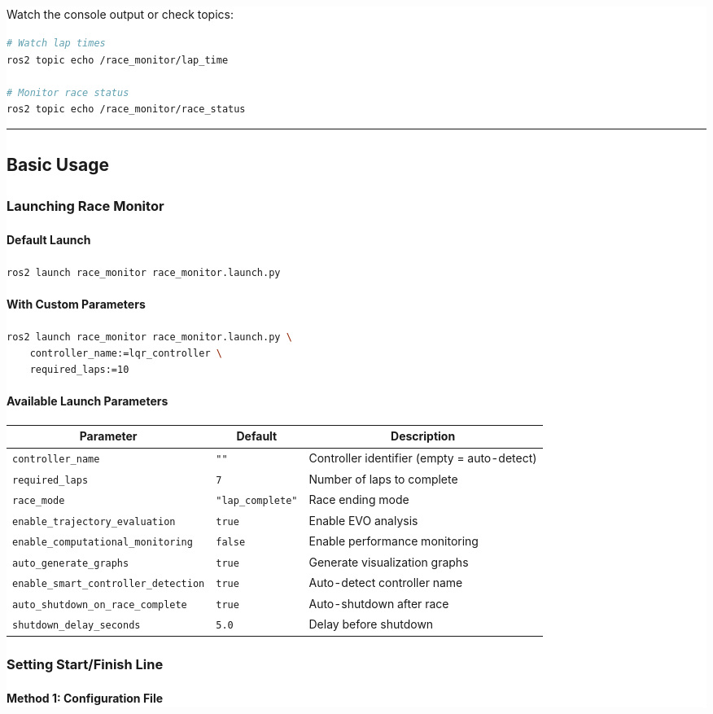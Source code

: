 Watch the console output or check topics:

```bash
# Watch lap times
ros2 topic echo /race_monitor/lap_time

# Monitor race status
ros2 topic echo /race_monitor/race_status
```

---

## Basic Usage

### Launching Race Monitor

#### Default Launch

```bash
ros2 launch race_monitor race_monitor.launch.py
```

#### With Custom Parameters

```bash
ros2 launch race_monitor race_monitor.launch.py \
    controller_name:=lqr_controller \
    required_laps:=10
```

#### Available Launch Parameters

| Parameter | Default | Description |
|-----------|---------|-------------|
| `controller_name` | `""` | Controller identifier (empty = auto-detect) |
| `required_laps` | `7` | Number of laps to complete |
| `race_mode` | `"lap_complete"` | Race ending mode |
| `enable_trajectory_evaluation` | `true` | Enable EVO analysis |
| `enable_computational_monitoring` | `false` | Enable performance monitoring |
| `auto_generate_graphs` | `true` | Generate visualization graphs |
| `enable_smart_controller_detection` | `true` | Auto-detect controller name |
| `auto_shutdown_on_race_complete` | `true` | Auto-shutdown after race |
| `shutdown_delay_seconds` | `5.0` | Delay before shutdown |

### Setting Start/Finish Line

#### Method 1: Configuration File
